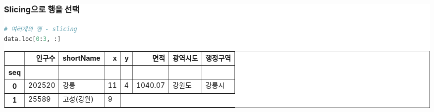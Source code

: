 </div>



    
###  Slicing으로 행을 선택


```python
# 여러개의 행 - slicing
data.loc[0:3, :]
```




<div>
<style scoped>
    .dataframe tbody tr th:only-of-type {
        vertical-align: middle;
    }

    .dataframe tbody tr th {
        vertical-align: top;
    }

    .dataframe thead th {
        text-align: right;
    }
</style>
<table border="1" class="dataframe">
  <thead>
    <tr style="text-align: right;">
      <th></th>
      <th>인구수</th>
      <th>shortName</th>
      <th>x</th>
      <th>y</th>
      <th>면적</th>
      <th>광역시도</th>
      <th>행정구역</th>
    </tr>
    <tr>
      <th>seq</th>
      <th></th>
      <th></th>
      <th></th>
      <th></th>
      <th></th>
      <th></th>
      <th></th>
    </tr>
  </thead>
  <tbody>
    <tr>
      <th>0</th>
      <td>202520</td>
      <td>강릉</td>
      <td>11</td>
      <td>4</td>
      <td>1040.07</td>
      <td>강원도</td>
      <td>강릉시</td>
    </tr>
    <tr>
      <th>1</th>
      <td>25589</td>
      <td>고성(강원)</td>
      <td>9</td>